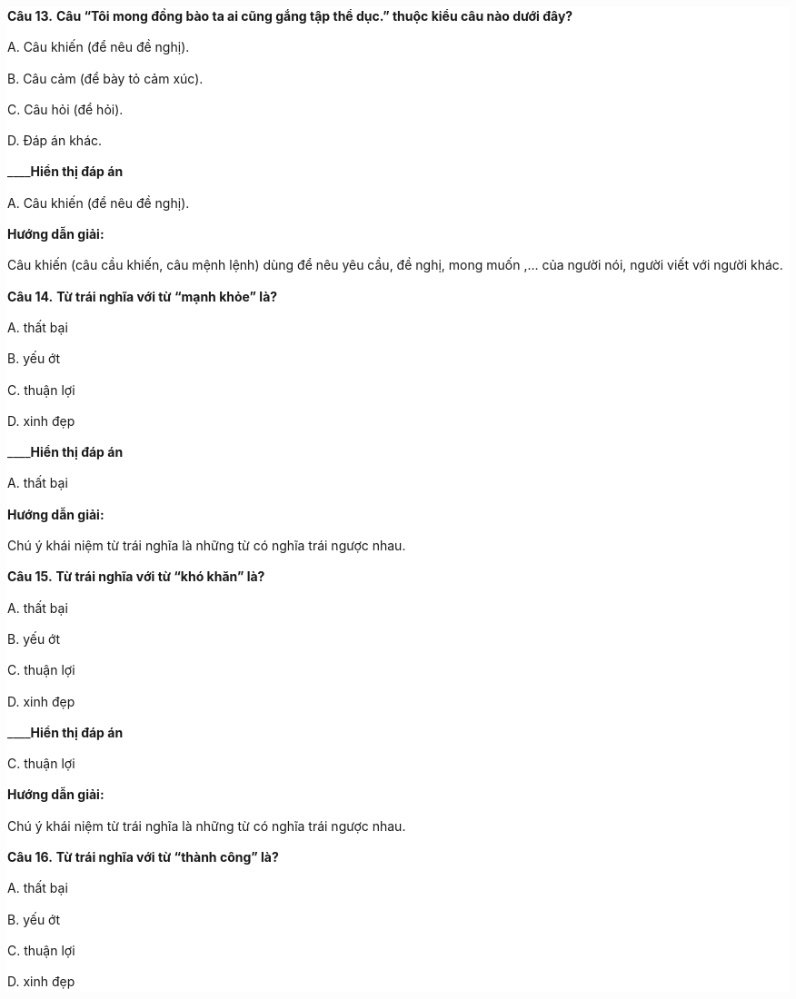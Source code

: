 **Câu 13.** **Câu “Tôi mong đồng bào ta ai cũng gắng tập thể dục.” thuộc kiểu câu nào dưới đây?**

A. Câu khiến (để nêu đề nghị).

B. Câu cảm (để bày tỏ cảm xúc).

C. Câu hỏi (để hỏi).

D. Đáp án khác.

____**Hiển thị đáp án**

A. Câu khiến (để nêu đề nghị).

**Hướng dẫn giải:**

Câu khiến (câu cầu khiến, câu mệnh lệnh) dùng để nêu yêu cầu, đề nghị, mong muốn ,… của người nói, người viết với người khác.

**Câu 14.** **Từ trái nghĩa với từ “mạnh khỏe” là?**

A. thất bại

B. yếu ớt

C. thuận lợi

D. xinh đẹp

____**Hiển thị đáp án**

A. thất bại

**Hướng dẫn giải:**

Chú ý khái niệm từ trái nghĩa là những từ có nghĩa trái ngược nhau. 

**Câu 15.** **Từ trái nghĩa với từ “khó khăn” là?**

A. thất bại

B. yếu ớt

C. thuận lợi

D. xinh đẹp

____**Hiển thị đáp án**

C. thuận lợi

**Hướng dẫn giải:**

Chú ý khái niệm từ trái nghĩa là những từ có nghĩa trái ngược nhau. 

**Câu 16.** **Từ trái nghĩa với từ “thành công” là?**

A. thất bại

B. yếu ớt

C. thuận lợi

D. xinh đẹp
